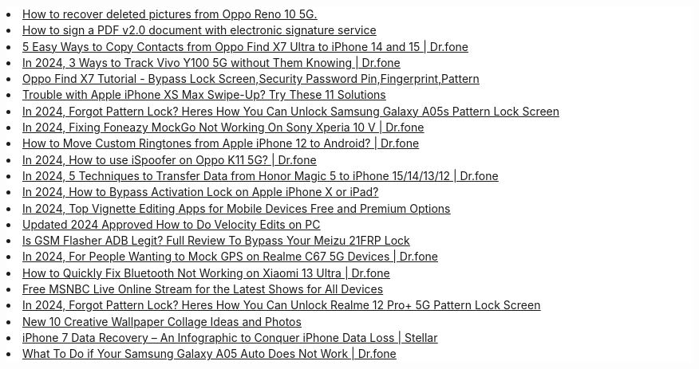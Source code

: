 <li><a href="https://blog-min.techidaily.com/how-to-recover-deleted-pictures-from-oppo-reno-10-5g-by-fonelab-android-recover-pictures/"><u>How to recover deleted pictures from Oppo Reno 10 5G.</u></a></li>
<li><a href="https://blog-min.techidaily.com/how-to-sign-a-pdf-v20-document-with-electronic-signature-service-by-ldigisigner-sign-a-pdf-sign-a-pdf/"><u>How to sign a PDF v2.0 document with electronic signature service</u></a></li>
<li><a href="https://blog-min.techidaily.com/5-easy-ways-to-copy-contacts-from-oppo-find-x7-ultra-to-iphone-14-and-15-drfone-by-drfone-transfer-from-android-transfer-from-android/"><u>5 Easy Ways to Copy Contacts from Oppo Find X7 Ultra to iPhone 14 and 15 | Dr.fone</u></a></li>
<li><a href="https://android-location-track.techidaily.com/in-2024-3-ways-to-track-vivo-y100-5g-without-them-knowing-drfone-by-drfone-virtual-android/"><u>In 2024, 3 Ways to Track Vivo Y100 5G without Them Knowing | Dr.fone</u></a></li>
<li><a href="https://review-topics.techidaily.com/oppo-find-x7-tutorial-bypass-lock-screen-security-password-pin-fingerprint-pattern-by-drfone-android-unlock-android-unlock/"><u>Oppo Find X7 Tutorial - Bypass Lock Screen,Security Password Pin,Fingerprint,Pattern</u></a></li>
<li><a href="https://ios-unlock.techidaily.com/trouble-with-apple-iphone-xs-max-swipe-up-try-these-11-solutions-by-drfone-ios/"><u>Trouble with Apple iPhone XS Max Swipe-Up? Try These 11 Solutions</u></a></li>
<li><a href="https://android-unlock.techidaily.com/in-2024-forgot-pattern-lock-heres-how-you-can-unlock-samsung-galaxy-a05s-pattern-lock-screen-by-drfone-android/"><u>In 2024, Forgot Pattern Lock? Heres How You Can Unlock Samsung Galaxy A05s Pattern Lock Screen</u></a></li>
<li><a href="https://review-topics.techidaily.com/in-2024-fixing-foneazy-mockgo-not-working-on-sony-xperia-10-v-drfone-by-drfone-virtual-android/"><u>In 2024, Fixing Foneazy MockGo Not Working On Sony Xperia 10 V | Dr.fone</u></a></li>
<li><a href="https://iphone-transfer.techidaily.com/how-to-move-custom-ringtones-from-apple-iphone-12-to-android-drfone-by-drfone-transfer-from-ios/"><u>How to Move Custom Ringtones from Apple iPhone 12 to Android? | Dr.fone</u></a></li>
<li><a href="https://android-pokemon-go.techidaily.com/in-2024-how-to-use-ispoofer-on-oppo-k11-5g-drfone-by-drfone-virtual-android/"><u>In 2024, How to use iSpoofer on Oppo K11 5G? | Dr.fone</u></a></li>
<li><a href="https://android-transfer.techidaily.com/in-2024-5-techniques-to-transfer-data-from-honor-magic-5-to-iphone-15141312-drfone-by-drfone-transfer-from-android-transfer-from-android/"><u>In 2024, 5 Techniques to Transfer Data from Honor Magic 5 to iPhone 15/14/13/12 | Dr.fone</u></a></li>
<li><a href="https://activate-lock.techidaily.com/in-2024-how-to-bypass-activation-lock-on-apple-iphone-x-or-ipad-by-drfone-ios/"><u>In 2024, How to Bypass Activation Lock on Apple iPhone X or iPad?</u></a></li>
<li><a href="https://ai-vdieo-software.techidaily.com/in-2024-top-vignette-editing-apps-for-mobile-devices-free-and-premium-options/"><u>In 2024, Top Vignette Editing Apps for Mobile Devices Free and Premium Options</u></a></li>
<li><a href="https://ai-editing-video.techidaily.com/updated-2024-approved-how-to-do-velocity-edits-on-pc/"><u>Updated 2024 Approved How to Do Velocity Edits on PC</u></a></li>
<li><a href="https://android-frp.techidaily.com/is-gsm-flasher-adb-legit-full-review-to-bypass-your-meizu-21frp-lock-by-drfone-android/"><u>Is GSM Flasher ADB Legit? Full Review To Bypass Your Meizu 21FRP Lock</u></a></li>
<li><a href="https://android-location.techidaily.com/in-2024-for-people-wanting-to-mock-gps-on-realme-c67-5g-devices-drfone-by-drfone-virtual/"><u>In 2024, For People Wanting to Mock GPS on Realme C67 5G Devices | Dr.fone</u></a></li>
<li><a href="https://fix-guide.techidaily.com/how-to-quickly-fix-bluetooth-not-working-on-xiaomi-13-ultra-drfone-by-drfone-fix-android-problems-fix-android-problems/"><u>How to Quickly Fix Bluetooth Not Working on Xiaomi 13 Ultra | Dr.fone</u></a></li>
<li><a href="https://ai-live-streaming.techidaily.com/free-msnbc-live-online-stream-for-the-latest-shows-for-all-devices/"><u>Free MSNBC Live Online Stream for the Latest Shows for All Devices</u></a></li>
<li><a href="https://easy-unlock-android.techidaily.com/in-2024-forgot-pattern-lock-heres-how-you-can-unlock-realme-12-proplus-5g-pattern-lock-screen-by-drfone-android/"><u>In 2024, Forgot Pattern Lock? Heres How You Can Unlock Realme 12 Pro+ 5G Pattern Lock Screen</u></a></li>
<li><a href="https://animation-videos.techidaily.com/new-10-creative-wallpaper-collage-ideas-and-photos/"><u>New 10 Creative Wallpaper Collage Ideas and Photos</u></a></li>
<li><a href="https://review-topics.techidaily.com/iphone-7-data-recovery-an-infographic-to-conquer-iphone-data-loss-stellar-by-stellar-data-recovery-ios-iphone-data-recovery/"><u>iPhone 7 Data Recovery – An Infographic to Conquer iPhone Data Loss | Stellar</u></a></li>
<li><a href="https://howto.techidaily.com/what-to-do-if-your-samsung-galaxy-a05-auto-does-not-work-drfone-by-drfone-fix-android-problems-fix-android-problems/"><u>What To Do if Your Samsung Galaxy A05 Auto Does Not Work | Dr.fone</u></a></li>